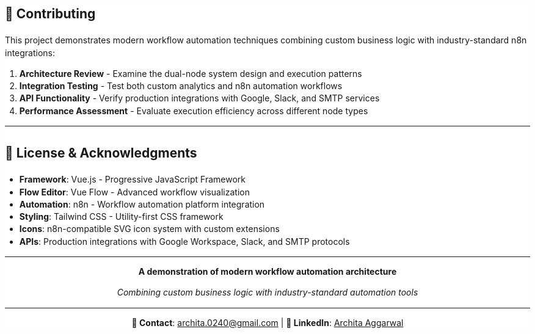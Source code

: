 
## 🤝 Contributing

This project demonstrates modern workflow automation techniques combining custom business logic with industry-standard n8n integrations:

1. **Architecture Review** - Examine the dual-node system design and execution patterns
2. **Integration Testing** - Test both custom analytics and n8n automation workflows  
3. **API Functionality** - Verify production integrations with Google, Slack, and SMTP services
4. **Performance Assessment** - Evaluate execution efficiency across different node types

---

## 📄 License & Acknowledgments

- **Framework**: Vue.js - Progressive JavaScript Framework
- **Flow Editor**: Vue Flow - Advanced workflow visualization
- **Automation**: n8n - Workflow automation platform integration
- **Styling**: Tailwind CSS - Utility-first CSS framework
- **Icons**: n8n-compatible SVG icon system with custom extensions
- **APIs**: Production integrations with Google Workspace, Slack, and SMTP protocols

---

<div align="center">

**A demonstration of modern workflow automation architecture**

*Combining custom business logic with industry-standard automation tools*

---

**📧 Contact**: archita.0240@gmail.com | **🔗 LinkedIn**: [Archita Aggarwal](https://www.linkedin.com/in/archita-aggarwal34/)

</div>